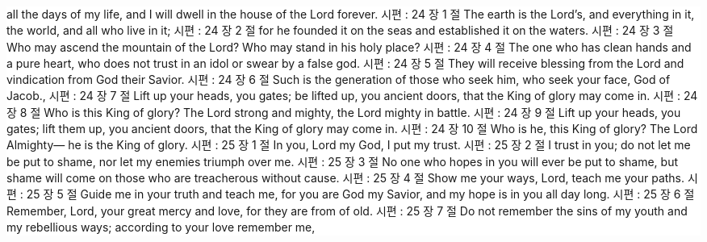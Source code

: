 all the days of my life,
and I will dwell in the house of the Lord
forever.
시편 : 24 장 1 절 
The earth is the Lord’s, and everything in it,
the world, and all who live in it;
시편 : 24 장 2 절 
for he founded it on the seas
and established it on the waters.
시편 : 24 장 3 절 
Who may ascend the mountain of the Lord?
Who may stand in his holy place?
시편 : 24 장 4 절 
The one who has clean hands and a pure heart,
who does not trust in an idol
or swear by a false god.
시편 : 24 장 5 절 
They will receive blessing from the Lord
and vindication from God their Savior.
시편 : 24 장 6 절 
Such is the generation of those who seek him,
who seek your face, God of Jacob.,
시편 : 24 장 7 절 
Lift up your heads, you gates;
be lifted up, you ancient doors,
that the King of glory may come in.
시편 : 24 장 8 절 
Who is this King of glory?
The Lord strong and mighty,
the Lord mighty in battle.
시편 : 24 장 9 절 
Lift up your heads, you gates;
lift them up, you ancient doors,
that the King of glory may come in.
시편 : 24 장 10 절 
Who is he, this King of glory?
The Lord Almighty—
he is the King of glory.
시편 : 25 장 1 절 
In you, Lord my God,
I put my trust.
시편 : 25 장 2 절 
I trust in you;
do not let me be put to shame,
nor let my enemies triumph over me.
시편 : 25 장 3 절 
No one who hopes in you
will ever be put to shame,
but shame will come on those
who are treacherous without cause.
시편 : 25 장 4 절 
Show me your ways, Lord,
teach me your paths.
시편 : 25 장 5 절 
Guide me in your truth and teach me,
for you are God my Savior,
and my hope is in you all day long.
시편 : 25 장 6 절 
Remember, Lord, your great mercy and love,
for they are from of old.
시편 : 25 장 7 절 
Do not remember the sins of my youth
and my rebellious ways;
according to your love remember me,